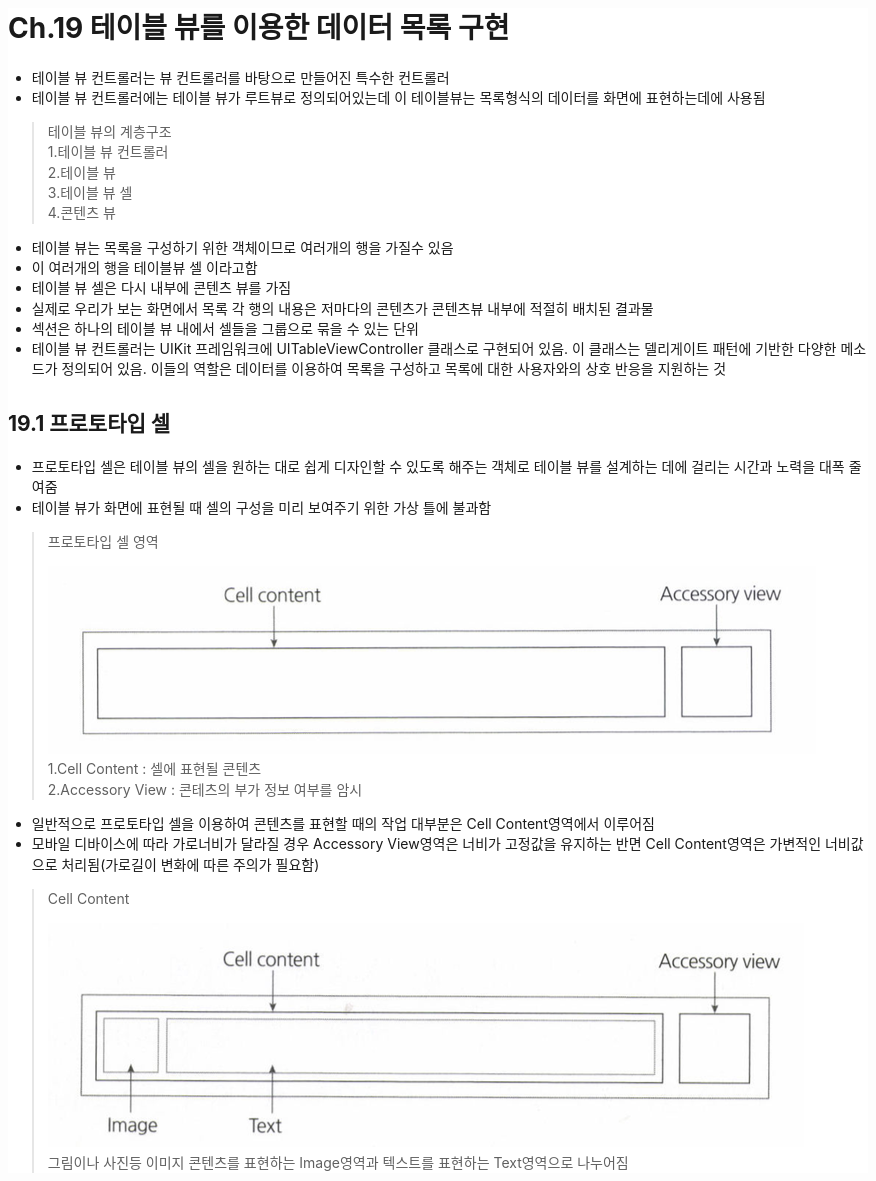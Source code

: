 # Ch.19 테이블 뷰를 이용한 데이터 목록 구현
* 테이블 뷰 컨트롤러는 뷰 컨트롤러를 바탕으로 만들어진 특수한 컨트롤러
* 테이블 뷰 컨트롤러에는 테이블 뷰가 루트뷰로 정의되어있는데 이 테이블뷰는 목록형식의 데이터를 화면에 표현하는데에 사용됨
> 테이블 뷰의 계층구조  
> 1.테이블 뷰 컨트롤러  
> 2.테이블 뷰  
> 3.테이블 뷰 셀  
> 4.콘텐츠 뷰  
* 테이블 뷰는 목록을 구성하기 위한 객체이므로 여러개의 행을 가질수 있음
* 이 여러개의 행을 테이블뷰 셀 이라고함
* 테이블 뷰 셀은 다시 내부에 콘텐츠 뷰를 가짐
* 실제로 우리가 보는 화면에서 목록 각 행의 내용은 저마다의 콘텐츠가 콘텐츠뷰 내부에 적절히 배치된 결과물
* 섹션은 하나의 테이블 뷰 내에서 셀들을 그룹으로 묶을 수 있는 단위
* 테이블 뷰 컨트롤러는 UIKit 프레임워크에 UITableViewController 클래스로 구현되어 있음. 이 클래스는 델리게이트 패턴에 기반한 다양한 메소드가 정의되어 있음. 이들의 역할은 데이터를 이용하여 목록을 구성하고 목록에 대한 사용자와의 상호 반응을 지원하는 것

## 19.1 프로토타입 셀
* 프로토타입 셀은 테이블 뷰의 셀을 원하는 대로 쉽게 디자인할 수 있도록 해주는 객체로 테이블 뷰를 설계하는 데에 걸리는 시간과 노력을 대폭 줄여줌
* 테이블 뷰가 화면에 표현될 때 셀의 구성을 미리 보여주기 위한 가상 틀에 불과함

> 프로토타입 셀 영역  
>   
> ![](1.png)  
> 1.Cell Content : 셀에 표현될 콘텐츠  
> 2.Accessory View : 콘테츠의 부가 정보 여부를 암시  

* 일반적으로 프로토타입 셀을 이용하여 콘텐츠를 표현할 때의 작업 대부분은 Cell Content영역에서 이루어짐
* 모바일 디바이스에 따라 가로너비가 달라질 경우 Accessory View영역은 너비가 고정값을 유지하는 반면 Cell Content영역은 가변적인 너비값으로 처리됨(가로길이 변화에 따른 주의가 필요함)

> Cell Content  
>   
> ![](2.png)  
> 그림이나 사진등 이미지 콘텐츠를 표현하는 Image영역과 텍스트를 표현하는 Text영역으로 나누어짐  

